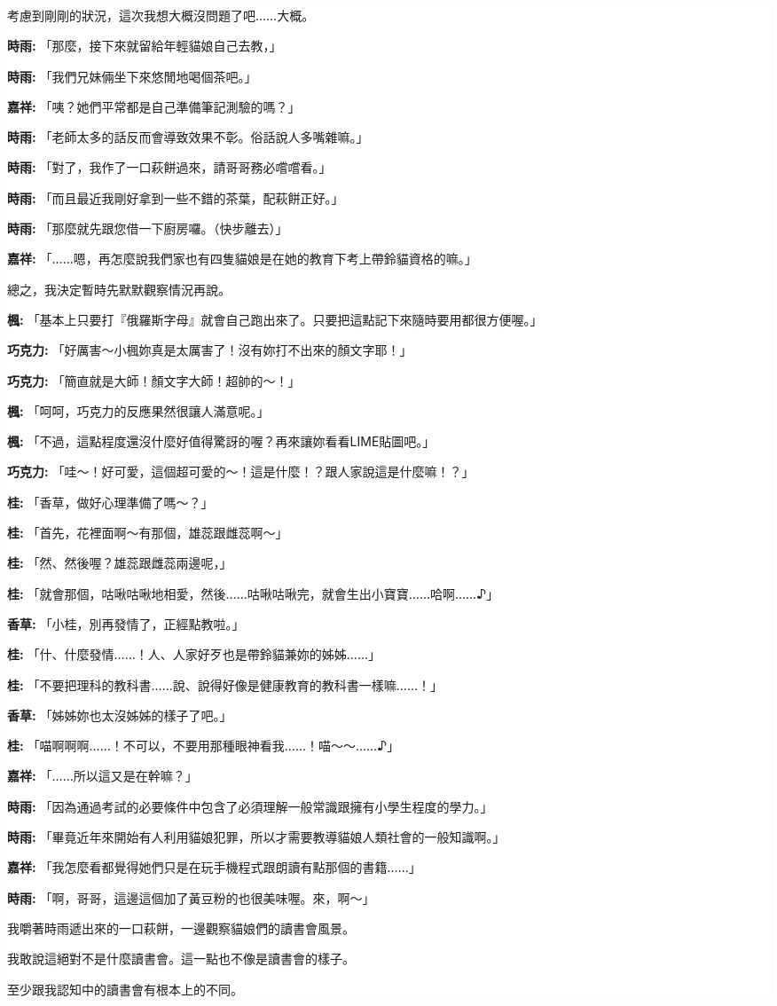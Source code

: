 考慮到剛剛的狀況，這次我想大概沒問題了吧……大概。

**時雨:** 「那麼，接下來就留給年輕貓娘自己去教，」

**時雨:** 「我們兄妹倆坐下來悠閒地喝個茶吧。」

**嘉祥:** 「咦？她們平常都是自己準備筆記測驗的嗎？」

**時雨:** 「老師太多的話反而會導致效果不彰。俗話說人多嘴雜嘛。」

**時雨:** 「對了，我作了一口萩餅過來，請哥哥務必嚐嚐看。」

**時雨:** 「而且最近我剛好拿到一些不錯的茶葉，配萩餅正好。」

**時雨:** 「那麼就先跟您借一下廚房囉。（快步離去）」

**嘉祥:** 「……嗯，再怎麼說我們家也有四隻貓娘是在她的教育下考上帶鈴貓資格的嘛。」

總之，我決定暫時先默默觀察情況再說。

**楓:** 「基本上只要打『俄羅斯字母』就會自己跑出來了。只要把這點記下來隨時要用都很方便喔。」

**巧克力:** 「好厲害～小楓妳真是太厲害了！沒有妳打不出來的顏文字耶！」

**巧克力:** 「簡直就是大師！顏文字大師！超帥的～！」

**楓:** 「呵呵，巧克力的反應果然很讓人滿意呢。」

**楓:** 「不過，這點程度還沒什麼好值得驚訝的喔？再來讓妳看看LIME貼圖吧。」

**巧克力:** 「哇～！好可愛，這個超可愛的～！這是什麼！？跟人家說這是什麼嘛！？」

**桂:** 「香草，做好心理準備了嗎～？」

**桂:** 「首先，花裡面啊～有那個，雄蕊跟雌蕊啊～」

**桂:** 「然、然後喔？雄蕊跟雌蕊兩邊呢，」

**桂:** 「就會那個，咕啾咕啾地相愛，然後……咕啾咕啾完，就會生出小寶寶……哈啊……♪」

**香草:** 「小桂，別再發情了，正經點教啦。」

**桂:** 「什、什麼發情……！人、人家好歹也是帶鈴貓兼妳的姊姊……」

**桂:** 「不要把理科的教科書……說、說得好像是健康教育的教科書一樣嘛……！」

**香草:** 「姊姊妳也太沒姊姊的樣子了吧。」

**桂:** 「喵啊啊啊……！不可以，不要用那種眼神看我……！喵～～……♪」

**嘉祥:** 「……所以這又是在幹嘛？」

**時雨:** 「因為通過考試的必要條件中包含了必須理解一般常識跟擁有小學生程度的學力。」

**時雨:** 「畢竟近年來開始有人利用貓娘犯罪，所以才需要教導貓娘人類社會的一般知識啊。」

**嘉祥:** 「我怎麼看都覺得她們只是在玩手機程式跟朗讀有點那個的書籍……」

**時雨:** 「啊，哥哥，這邊這個加了黃豆粉的也很美味喔。來，啊～」

我嚼著時雨遞出來的一口萩餅，一邊觀察貓娘們的讀書會風景。

我敢說這絕對不是什麼讀書會。這一點也不像是讀書會的樣子。

至少跟我認知中的讀書會有根本上的不同。
